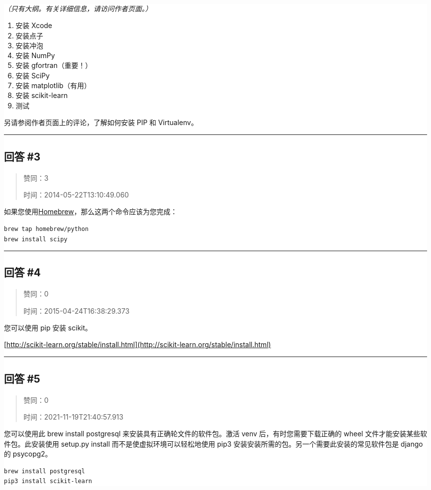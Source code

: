*（只有大纲。有关详细信息，请访问作者页面。）*

1.  安装 Xcode
2.  安装点子
3.  安装冲泡
4.  安装 NumPy
5.  安装 gfortran（重要！）
6.  安装 SciPy
7.  安装 matplotlib（有用）
8.  安装 scikit-learn
9.  测试

另请参阅作者页面上的评论，了解如何安装 PIP 和 Virtualenv。

* * *

## 回答 #3

> 赞同：3
> 
> 时间：2014-05-22T13:10:49.060

如果您使用[Homebrew](http://brew.sh/)，那么这两个命令应该为您完成：

```
brew tap homebrew/python
brew install scipy 
```

* * *

## 回答 #4

> 赞同：0
> 
> 时间：2015-04-24T16:38:29.373

您可以使用 pip 安装 scikit。

[http://scikit-learn.org/stable/install.html](http://scikit-learn.org/stable/install.html)

* * *

## 回答 #5

> 赞同：0
> 
> 时间：2021-11-19T21:40:57.913

您可以使用此 brew install postgresql 来安装具有正确轮文件的软件包。激活 venv 后，有时您需要下载正确的 wheel 文件才能安装某些软件包。此安装使用 setup.py install 而不是使虚拟环境可以轻松地使用 pip3 安装安装所需的包。另一个需要此安装的常见软件包是 django 的 psycopg2。

```
brew install postgresql
pip3 install scikit-learn 
```
